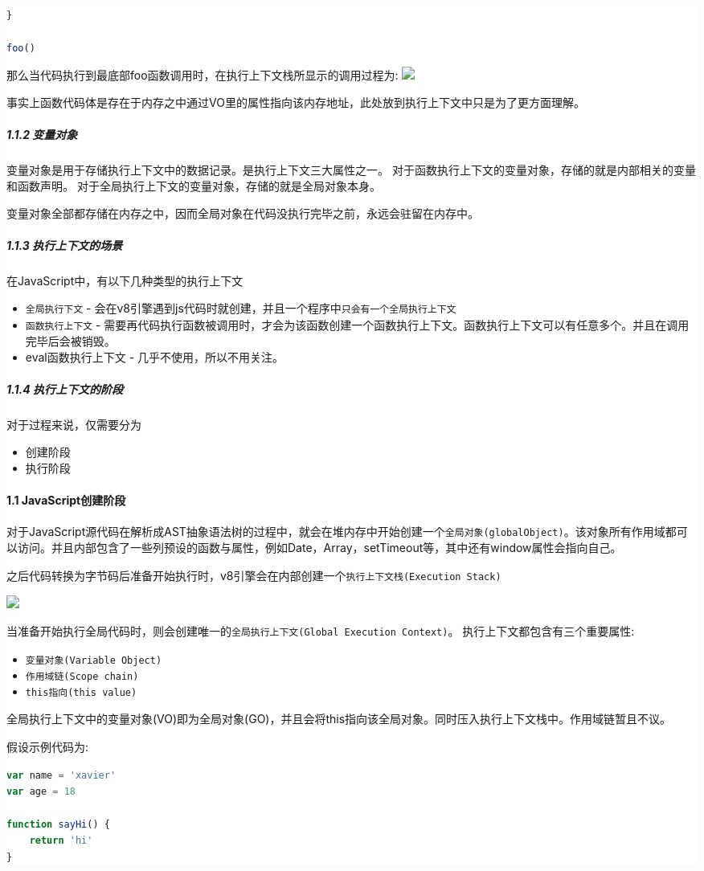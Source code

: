 ```js
}

foo()
```

那么当代码执行到最底部foo函数调用时，在执行上下文栈所显示的调用过程为:
![](https://raw.githubusercontent.com/SilverCoin0214/XavierCoinPic/main/image/%08ExecutionContext/%E8%B0%83%E7%94%A8%E6%A0%88.png)

事实上函数代码体是存在于内存之中通过VO里的属性指向该内存地址，此处放到执行上下文中只是为了更方面理解。

##### 1.1.2 变量对象
变量对象是用于存储执行上下文中的数据记录。是执行上下文三大属性之一。 
对于函数执行上下文的变量对象，存储的就是内部相关的变量和函数声明。 
对于全局执行上下文的变量对象，存储的就是全局对象本身。

变量对象全部都存储在内存之中，因而全局对象在代码没执行完毕之前，永远会驻留在内存中。 

##### 1.1.3 执行上下文的场景
在JavaScript中，有以下几种类型的执行上下文

- `全局执行下文` - 会在v8引擎遇到js代码时就创建，并且一个程序中`只会有一个全局执行上下文`
- `函数执行上下文` - 需要再代码执行函数被调用时，才会为该函数创建一个函数执行上下文。函数执行上下文可以有任意多个。并且在调用完毕后会被销毁。
- eval函数执行上下文 - 几乎不使用，所以不用关注。

##### 1.1.4 执行上下文的阶段
对于过程来说，仅需要分为
- 创建阶段
- 执行阶段


#### 1.1 JavaScript创建阶段
对于JavaScript源代码在解析成AST抽象语法树的过程中，就会在堆内存中开始创建一个`全局对象(globalObject)`。该对象所有作用域都可以访问。并且内部包含了一些列预设的函数与属性，例如Date，Array，setTimeout等，其中还有window属性会指向自己。 

之后代码转换为字节码后准备开始执行时，v8引擎会在内部创建一个`执行上下文栈(Execution Stack)`

![](https://raw.githubusercontent.com/SilverCoin0214/XavierCoinPic/main/image/%08ExecutionContext/v8%E5%BC%95%E6%93%8E%E8%BF%87%E7%A8%8B.png)

当准备开始执行全局代码时，则会创建唯一的`全局执行上下文(Global Execution Context)`。
执行上下文都包含有三个重要属性:
- `变量对象(Variable Object)`
- `作用域链(Scope chain)`
- `this指向(this value)`

全局执行上下文中的变量对象(VO)即为全局对象(GO)，并且会将this指向该全局对象。同时压入执行上下文栈中。作用域链暂且不议。

假设示例代码为:
```js
var name = 'xavier'
var age = 18

function sayHi() {
	return 'hi'
}
```
